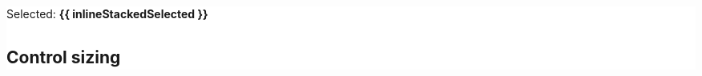   </div>
  <div class="mt-3">Selected: <strong>{{ inlineStackedSelected }}</strong></div>
  <template #html>

```vue
<template>
  <div class="my-2">
    <label>Inline radios (default)</label>
  </div>

  <div>
    <b-form-radio-group
      v-model="inlineStackedSelected"
      :options="inlineStackedOptions"
      name="radio-inline"
    ></b-form-radio-group>
  </div>

  <div class="my-2">
    <label>Stacked radios</label>
  </div>

  <div>
    <b-form-radio-group
      v-model="inlineStackedSelected"
      :options="inlineStackedOptions"
      name="radio-stacked"
      stacked
    ></b-form-radio-group>
  </div>

  <div class="mt-3">
    Selected: <strong>{{ inlineStackedSelected }}</strong>
  </div>
</template>

<script setup lang="ts">
const inlineStackedOptions = [
  {text: 'First radio', value: 'first'},
  {text: 'Second radio', value: 'second'},
  {text: 'Third radio', value: 'third'},
]

const inlineStackedSelected = ref()
</script>
```

  </template>
</HighlightCard>

## Control sizing
